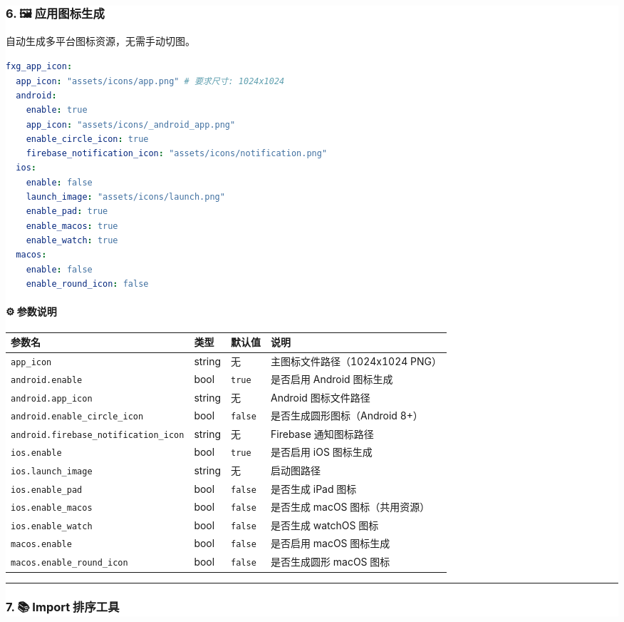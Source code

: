 
### 6. 🖼️ 应用图标生成

自动生成多平台图标资源，无需手动切图。

```yaml
fxg_app_icon:
  app_icon: "assets/icons/app.png" # 要求尺寸: 1024x1024
  android:
    enable: true
    app_icon: "assets/icons/_android_app.png"
    enable_circle_icon: true
    firebase_notification_icon: "assets/icons/notification.png"
  ios:
    enable: false
    launch_image: "assets/icons/launch.png"
    enable_pad: true
    enable_macos: true
    enable_watch: true
  macos:
    enable: false
    enable_round_icon: false
```

#### ⚙️ 参数说明

| 参数名                               | 类型   | 默认值  | 说明                            |
| :----------------------------------- | :----- | :------ | :------------------------------ |
| `app_icon`                           | string | 无      | 主图标文件路径（1024x1024 PNG） |
| `android.enable`                     | bool   | `true`  | 是否启用 Android 图标生成       |
| `android.app_icon`                   | string | 无      | Android 图标文件路径            |
| `android.enable_circle_icon`         | bool   | `false` | 是否生成圆形图标（Android 8+）  |
| `android.firebase_notification_icon` | string | 无      | Firebase 通知图标路径           |
| `ios.enable`                         | bool   | `true`  | 是否启用 iOS 图标生成           |
| `ios.launch_image`                   | string | 无      | 启动图路径                      |
| `ios.enable_pad`                     | bool   | `false` | 是否生成 iPad 图标              |
| `ios.enable_macos`                   | bool   | `false` | 是否生成 macOS 图标（共用资源） |
| `ios.enable_watch`                   | bool   | `false` | 是否生成 watchOS 图标           |
| `macos.enable`                       | bool   | `false` | 是否启用 macOS 图标生成         |
| `macos.enable_round_icon`            | bool   | `false` | 是否生成圆形 macOS 图标         |

---

### 7. 📚 Import 排序工具
